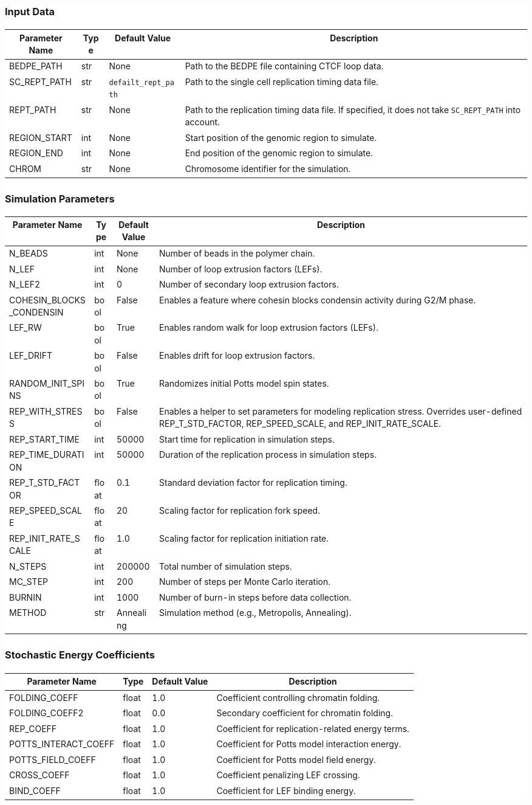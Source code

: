### Input Data
| Parameter Name         | Type      | Default Value   | Description                                                                 |
|-------------------------|-----------|-----------------|----------------------------------------------------------------------------|
| BEDPE_PATH              | str       | None            | Path to the BEDPE file containing CTCF loop data.                          |
| SC_REPT_PATH            | str       | `defailt_rept_path` | Path to the single cell replication timing data file.                      |
| REPT_PATH               | str       | None            | Path to the replication timing data file. If specified, it does not take `SC_REPT_PATH` into account.  |
| REGION_START            | int       | None            | Start position of the genomic region to simulate.                          |
| REGION_END              | int       | None            | End position of the genomic region to simulate.                            |
| CHROM                   | str       | None            | Chromosome identifier for the simulation.                                  |

### Simulation Parameters
| Parameter Name         | Type      | Default Value   | Description                                                                 |
|-------------------------|-----------|-----------------|----------------------------------------------------------------------------|
| N_BEADS                 | int       | None            | Number of beads in the polymer chain.                                      |
| N_LEF                   | int       | None            | Number of loop extrusion factors (LEFs).                                   |
| N_LEF2                  | int       | 0               | Number of secondary loop extrusion factors.                                |
| COHESIN_BLOCKS_CONDENSIN | bool      | False           | Enables a feature where cohesin blocks condensin activity during G2/M phase. |
| LEF_RW                  | bool      | True            | Enables random walk for loop extrusion factors (LEFs).                     |
| LEF_DRIFT               | bool      | False           | Enables drift for loop extrusion factors.                                  |
| RANDOM_INIT_SPINS       | bool      | True            | Randomizes initial Potts model spin states.                                |
| REP_WITH_STRESS         | bool      | False           | Enables a helper to set parameters for modeling replication stress. Overrides user-defined REP_T_STD_FACTOR, REP_SPEED_SCALE, and REP_INIT_RATE_SCALE. |
| REP_START_TIME          | int       | 50000           | Start time for replication in simulation steps.                            |
| REP_TIME_DURATION       | int       | 50000           | Duration of the replication process in simulation steps.                   |
| REP_T_STD_FACTOR        | float     | 0.1             | Standard deviation factor for replication timing.                          |
| REP_SPEED_SCALE         | float     | 20              | Scaling factor for replication fork speed.                                 |
| REP_INIT_RATE_SCALE     | float     | 1.0             | Scaling factor for replication initiation rate.                            |
| N_STEPS                 | int       | 200000          | Total number of simulation steps.                                          |
| MC_STEP                 | int       | 200             | Number of steps per Monte Carlo iteration.                                 |
| BURNIN                  | int       | 1000            | Number of burn-in steps before data collection.                            |
| METHOD                  | str       | Annealing       | Simulation method (e.g., Metropolis, Annealing).                           |

### Stochastic Energy Coefficients
| Parameter Name         | Type      | Default Value   | Description                                                                 |
|-------------------------|-----------|-----------------|----------------------------------------------------------------------------|
| FOLDING_COEFF           | float     | 1.0             | Coefficient controlling chromatin folding.                                 |
| FOLDING_COEFF2          | float     | 0.0             | Secondary coefficient for chromatin folding.                               |
| REP_COEFF               | float     | 1.0             | Coefficient for replication-related energy terms.                          |
| POTTS_INTERACT_COEFF    | float     | 1.0             | Coefficient for Potts model interaction energy.                            |
| POTTS_FIELD_COEFF       | float     | 1.0             | Coefficient for Potts model field energy.                                  |
| CROSS_COEFF             | float     | 1.0             | Coefficient penalizing LEF crossing.                                       |
| BIND_COEFF              | float     | 1.0             | Coefficient for LEF binding energy.                                        |
